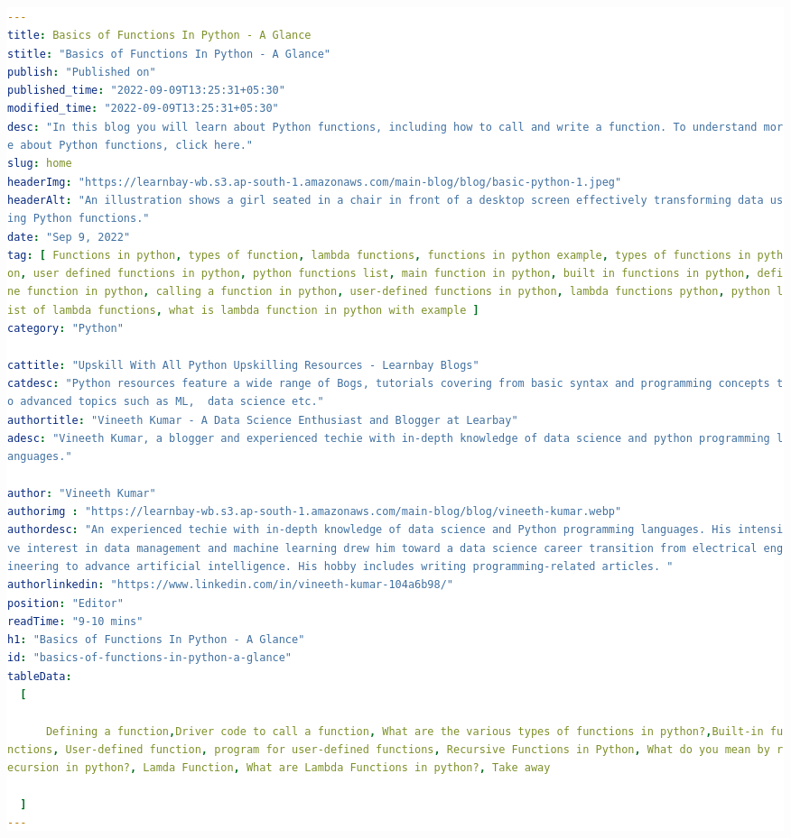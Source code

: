 ```yaml
---
title: Basics of Functions In Python - A Glance
stitle: "Basics of Functions In Python - A Glance"
publish: "Published on"
published_time: "2022-09-09T13:25:31+05:30"
modified_time: "2022-09-09T13:25:31+05:30"
desc: "In this blog you will learn about Python functions, including how to call and write a function. To understand more about Python functions, click here."
slug: home
headerImg: "https://learnbay-wb.s3.ap-south-1.amazonaws.com/main-blog/blog/basic-python-1.jpeg"
headerAlt: "An illustration shows a girl seated in a chair in front of a desktop screen effectively transforming data using Python functions."
date: "Sep 9, 2022"
tag: [ Functions in python, types of function, lambda functions, functions in python example, types of functions in python, user defined functions in python, python functions list, main function in python, built in functions in python, define function in python, calling a function in python, user-defined functions in python, lambda functions python, python list of lambda functions, what is lambda function in python with example ]
category: "Python"

cattitle: "Upskill With All Python Upskilling Resources - Learnbay Blogs"
catdesc: "Python resources feature a wide range of Bogs, tutorials covering from basic syntax and programming concepts to advanced topics such as ML,  data science etc."
authortitle: "Vineeth Kumar - A Data Science Enthusiast and Blogger at Learbay"
adesc: "Vineeth Kumar, a blogger and experienced techie with in-depth knowledge of data science and python programming languages."

author: "Vineeth Kumar"
authorimg : "https://learnbay-wb.s3.ap-south-1.amazonaws.com/main-blog/blog/vineeth-kumar.webp"
authordesc: "An experienced techie with in-depth knowledge of data science and Python programming languages. His intensive interest in data management and machine learning drew him toward a data science career transition from electrical engineering to advance artificial intelligence. His hobby includes writing programming-related articles. "
authorlinkedin: "https://www.linkedin.com/in/vineeth-kumar-104a6b98/"
position: "Editor"
readTime: "9-10 mins"
h1: "Basics of Functions In Python - A Glance"
id: "basics-of-functions-in-python-a-glance"
tableData:
  [

      Defining a function,Driver code to call a function, What are the various types of functions in python?,Built-in functions, User-defined function, program for user-defined functions, Recursive Functions in Python, What do you mean by recursion in python?, Lamda Function, What are Lambda Functions in python?, Take away
        
  ]
---
```

